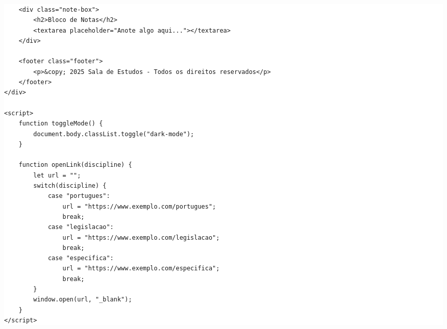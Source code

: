         <div class="note-box">
            <h2>Bloco de Notas</h2>
            <textarea placeholder="Anote algo aqui..."></textarea>
        </div>

        <footer class="footer">
            <p>&copy; 2025 Sala de Estudos - Todos os direitos reservados</p>
        </footer>
    </div>

    <script>
        function toggleMode() {
            document.body.classList.toggle("dark-mode");
        }

        function openLink(discipline) {
            let url = "";
            switch(discipline) {
                case "portugues":
                    url = "https://www.exemplo.com/portugues";
                    break;
                case "legislacao":
                    url = "https://www.exemplo.com/legislacao";
                    break;
                case "especifica":
                    url = "https://www.exemplo.com/especifica";
                    break;
            }
            window.open(url, "_blank");
        }
    </script>
</body>
</html>
